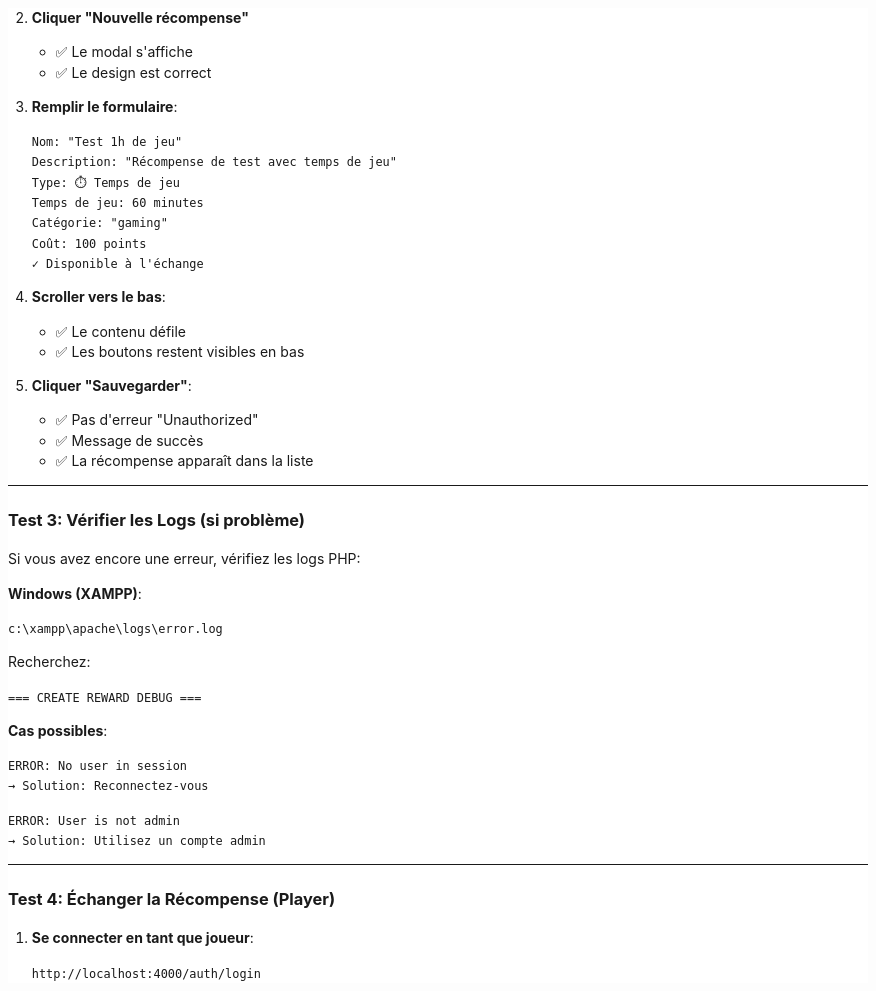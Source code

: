 2. **Cliquer "Nouvelle récompense"**
   - ✅ Le modal s'affiche
   - ✅ Le design est correct

3. **Remplir le formulaire**:
   ```
   Nom: "Test 1h de jeu"
   Description: "Récompense de test avec temps de jeu"
   Type: ⏱️ Temps de jeu
   Temps de jeu: 60 minutes
   Catégorie: "gaming"
   Coût: 100 points
   ✓ Disponible à l'échange
   ```

4. **Scroller vers le bas**:
   - ✅ Le contenu défile
   - ✅ Les boutons restent visibles en bas

5. **Cliquer "Sauvegarder"**:
   - ✅ Pas d'erreur "Unauthorized"
   - ✅ Message de succès
   - ✅ La récompense apparaît dans la liste

---

### **Test 3: Vérifier les Logs (si problème)**

Si vous avez encore une erreur, vérifiez les logs PHP:

**Windows (XAMPP)**:
```
c:\xampp\apache\logs\error.log
```

Recherchez:
```
=== CREATE REWARD DEBUG ===
```

**Cas possibles**:

```
ERROR: No user in session
→ Solution: Reconnectez-vous
```

```
ERROR: User is not admin
→ Solution: Utilisez un compte admin
```

---

### **Test 4: Échanger la Récompense (Player)**

1. **Se connecter en tant que joueur**:
   ```
   http://localhost:4000/auth/login
   ```
